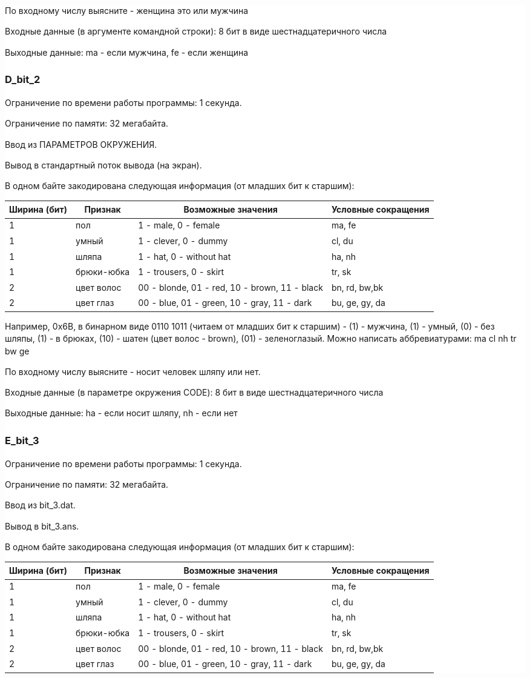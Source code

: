 По входному числу выясните - женщина это или мужчина

Входные данные (в аргументе командной строки): 8 бит в виде шестнадцатеричного числа

Выходные данные: ma - если мужчина, fe - если женщина

### D_bit_2

Ограничение по времени работы программы: 1 секунда.

Ограничение по памяти: 32 мегабайта.

Ввод из ПАРАМЕТРОВ ОКРУЖЕНИЯ.

Вывод в стандартный поток вывода (на экран).

В одном байте закодирована следующая информация (от младших бит к старшим):

| Ширина (бит) | Признак    | Возможные значения                            | Условные сокращения |
|--------------|------------|-----------------------------------------------|---------------------|
| 1            | пол        | 1 - male, 0 - female                          | ma, fe              |
| 1            | умный      | 1 - clever, 0 - dummy                         | cl, du              |
| 1            | шляпа      | 1 - hat, 0 - without hat                      | ha, nh              |
| 1            | брюки-юбка | 1 - trousers, 0 - skirt                       | tr, sk              |
| 2            | цвет волос | 00 - blonde, 01 - red, 10 - brown, 11 - black | bn, rd, bw,bk       |
| 2            | цвет глаз  | 00 - blue, 01 - green, 10 - gray, 11 - dark   | bu, ge, gy, da      |

Например, 0x6B, в бинарном виде 0110 1011 (читаем от младших бит к старшим) - (1) - мужчина, (1) - умный, (0) - без шляпы, (1) - в брюках, (10) - шатен (цвет волос - brown), (01) - зеленоглазый.
Можно написать аббревиатурами: ma cl nh tr bw ge

По входному числу выясните - носит человек шляпу или нет.

Входные данные (в параметре окружения CODE): 8 бит в виде шестнадцатеричного числа

Выходные данные: ha - если носит шляпу, nh - если нет

### E_bit_3

Ограничение по времени работы программы: 1 секунда.

Ограничение по памяти: 32 мегабайта.

Ввод из bit_3.dat.

Вывод в bit_3.ans.

В одном байте закодирована следующая информация (от младших бит к старшим):

| Ширина (бит) | Признак    | Возможные значения                            | Условные сокращения |
|--------------|------------|-----------------------------------------------|---------------------|
| 1            | пол        | 1 - male, 0 - female                          | ma, fe              |
| 1            | умный      | 1 - clever, 0 - dummy                         | cl, du              |
| 1            | шляпа      | 1 - hat, 0 - without hat                      | ha, nh              |
| 1            | брюки-юбка | 1 - trousers, 0 - skirt                       | tr, sk              |
| 2            | цвет волос | 00 - blonde, 01 - red, 10 - brown, 11 - black | bn, rd, bw,bk       |
| 2            | цвет глаз  | 00 - blue, 01 - green, 10 - gray, 11 - dark   | bu, ge, gy, da      |
